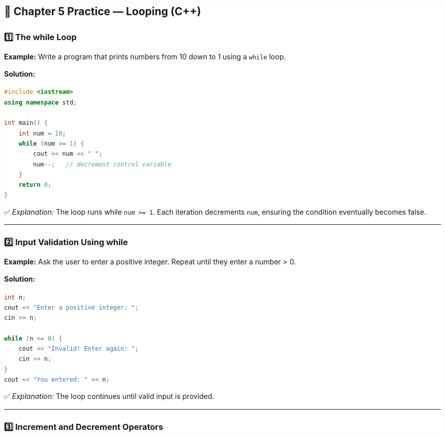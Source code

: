 ## 🧩 **Chapter 5 Practice — Looping (C++)**

### 1️⃣ **The while Loop**

**Example:**
Write a program that prints numbers from 10 down to 1 using a `while` loop.

**Solution:**

```cpp
#include <iostream>
using namespace std;

int main() {
    int num = 10;
    while (num >= 1) {
        cout << num << " ";
        num--;   // decrement control variable
    }
    return 0;
}
```

✅ *Explanation:*
The loop runs while `num >= 1`. Each iteration decrements `num`, ensuring the condition eventually becomes false.

---

### 2️⃣ **Input Validation Using while**

**Example:**
Ask the user to enter a positive integer. Repeat until they enter a number > 0.

**Solution:**

```cpp
int n;
cout << "Enter a positive integer: ";
cin >> n;

while (n <= 0) {
    cout << "Invalid! Enter again: ";
    cin >> n;
}
cout << "You entered: " << n;
```

✅ *Explanation:*
The loop continues until valid input is provided.

---

### 3️⃣ **Increment and Decrement Operators**
